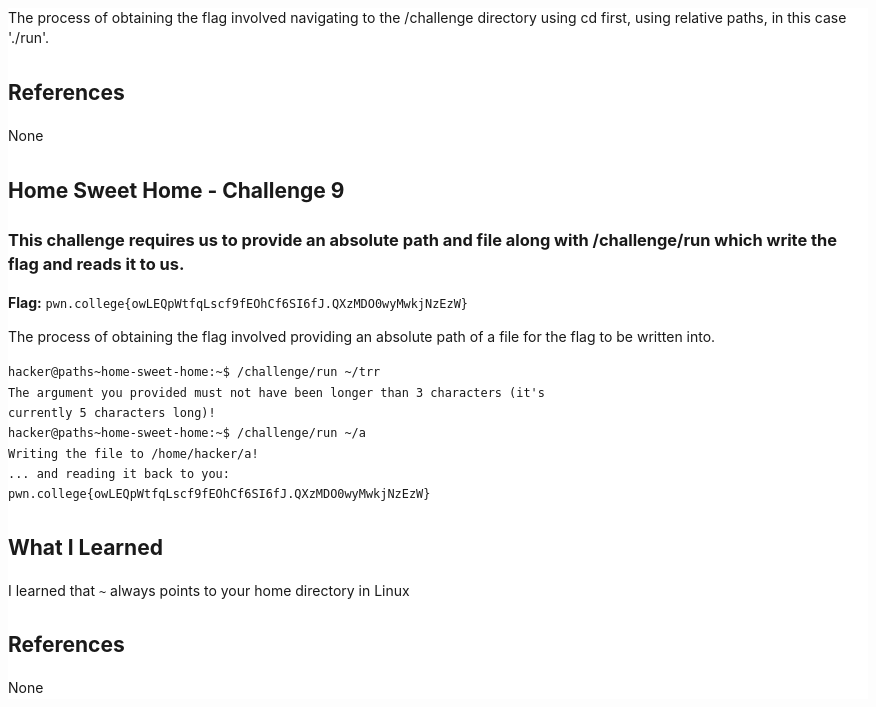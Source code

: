 The process of obtaining the flag involved navigating to the /challenge directory using cd first, using relative paths, in this case './run'.

## References

None

## Home Sweet Home - Challenge 9   
### This challenge requires us to provide an absolute path and file along with /challenge/run which write the flag and reads it to us.

**Flag:** `pwn.college{owLEQpWtfqLscf9fEOhCf6SI6fJ.QXzMDO0wyMwkjNzEzW}` 

The process of obtaining the flag involved providing an absolute path of a file for the flag to be written into.

```
hacker@paths~home-sweet-home:~$ /challenge/run ~/trr
The argument you provided must not have been longer than 3 characters (it's
currently 5 characters long)!
hacker@paths~home-sweet-home:~$ /challenge/run ~/a
Writing the file to /home/hacker/a!
... and reading it back to you:
pwn.college{owLEQpWtfqLscf9fEOhCf6SI6fJ.QXzMDO0wyMwkjNzEzW}
```

## What I Learned

I learned that `~` always points to your home directory in Linux

## References

None